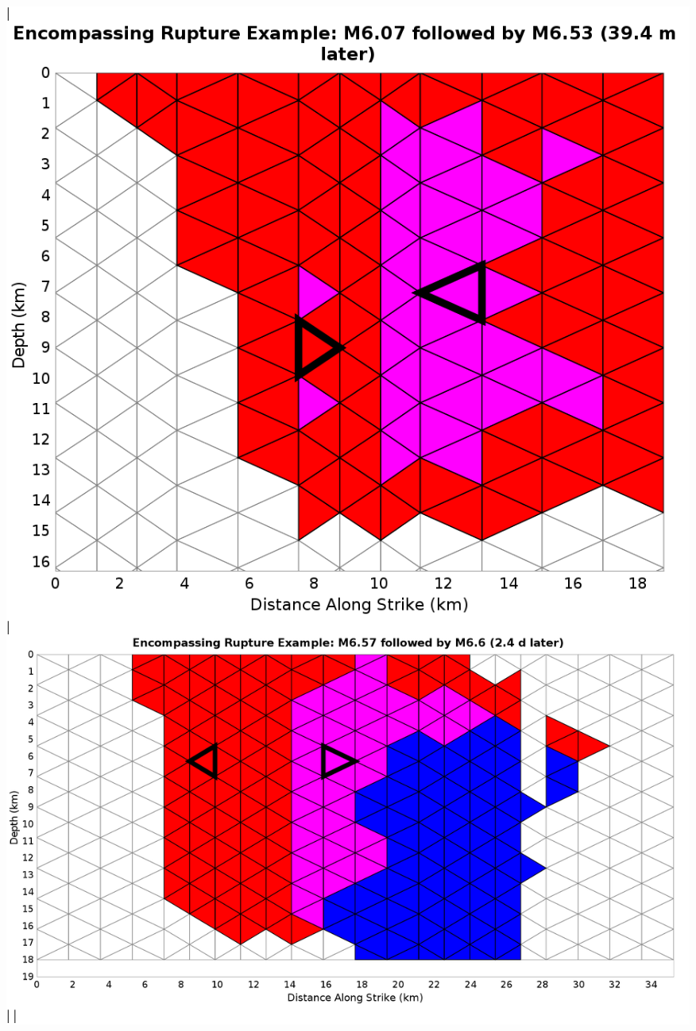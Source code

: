 | ![example](resources/elastic_rebound_triggering_m6_example_new_hypo.png) | ![example](resources/elastic_rebound_triggering_m6.5_example_new_hypo.png) |  |
